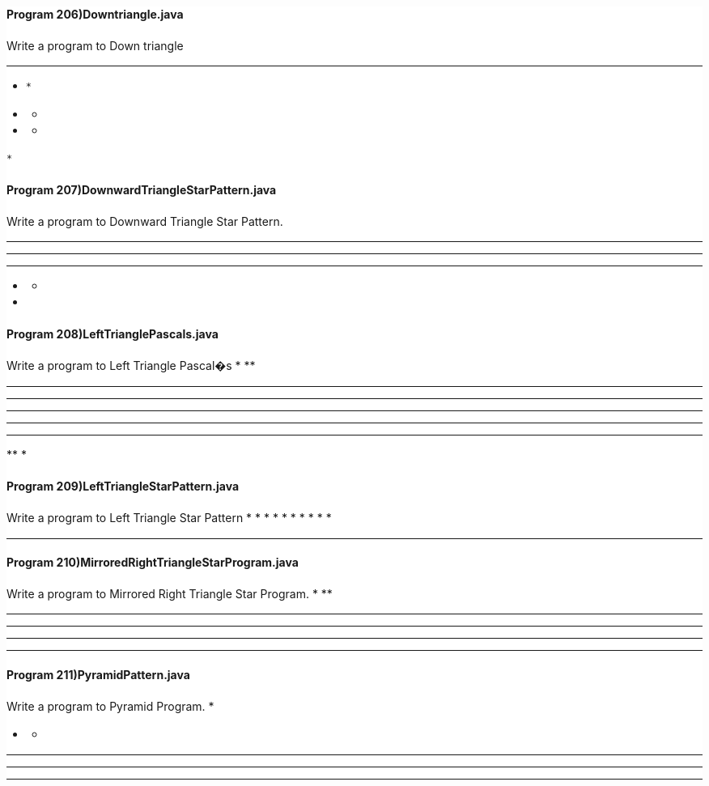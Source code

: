 #### Program 206)Downtriangle.java
Write a program to Down triangle
*********
 *     *
  *   *
   * *
    *
	
#### Program 207)DownwardTriangleStarPattern.java
Write a program to Downward Triangle Star Pattern.
* * * * *
* * * *
* * *
* *
*

#### Program 208)LeftTrianglePascals.java
Write a program to Left Triangle Pascal�s
    *
   **
  ***
 ****
*****
 ****
  ***
   **
    *
	
#### Program 209)LeftTriangleStarPattern.java
Write a program to Left Triangle Star Pattern
           *
         * *
       * * *
     * * * *
   * * * * *
   
#### Program 210)MirroredRightTriangleStarProgram.java
Write a program to Mirrored Right Triangle Star Program.
     *
    **
   ***
  ****
 *****
******

#### Program 211)PyramidPattern.java
Write a program to Pyramid Program.
    *
   * *
  * * *
 * * * *
* * * * *
